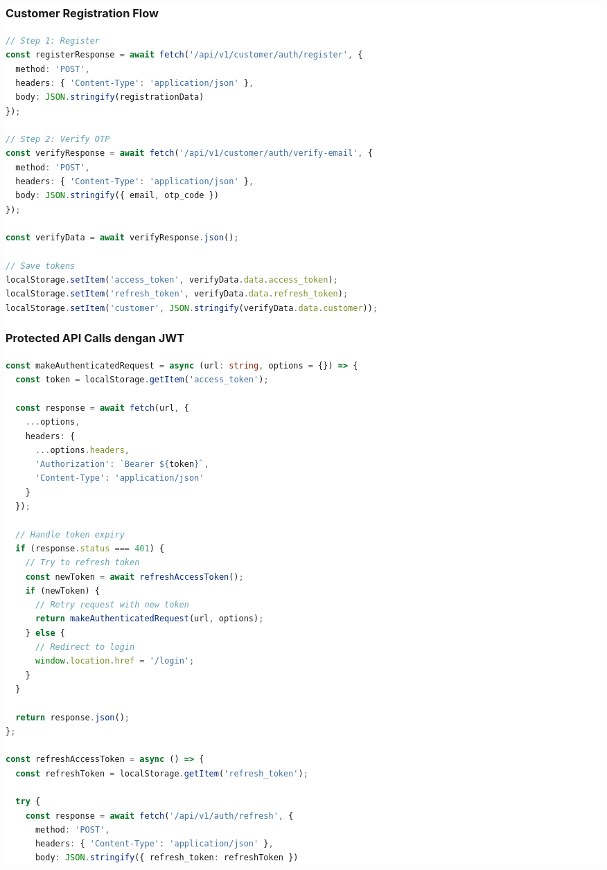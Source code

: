 ### Customer Registration Flow

```typescript
// Step 1: Register
const registerResponse = await fetch('/api/v1/customer/auth/register', {
  method: 'POST',
  headers: { 'Content-Type': 'application/json' },
  body: JSON.stringify(registrationData)
});

// Step 2: Verify OTP
const verifyResponse = await fetch('/api/v1/customer/auth/verify-email', {
  method: 'POST',
  headers: { 'Content-Type': 'application/json' },
  body: JSON.stringify({ email, otp_code })
});

const verifyData = await verifyResponse.json();

// Save tokens
localStorage.setItem('access_token', verifyData.data.access_token);
localStorage.setItem('refresh_token', verifyData.data.refresh_token);
localStorage.setItem('customer', JSON.stringify(verifyData.data.customer));
```

### Protected API Calls dengan JWT

```typescript
const makeAuthenticatedRequest = async (url: string, options = {}) => {
  const token = localStorage.getItem('access_token');

  const response = await fetch(url, {
    ...options,
    headers: {
      ...options.headers,
      'Authorization': `Bearer ${token}`,
      'Content-Type': 'application/json'
    }
  });

  // Handle token expiry
  if (response.status === 401) {
    // Try to refresh token
    const newToken = await refreshAccessToken();
    if (newToken) {
      // Retry request with new token
      return makeAuthenticatedRequest(url, options);
    } else {
      // Redirect to login
      window.location.href = '/login';
    }
  }

  return response.json();
};

const refreshAccessToken = async () => {
  const refreshToken = localStorage.getItem('refresh_token');

  try {
    const response = await fetch('/api/v1/auth/refresh', {
      method: 'POST',
      headers: { 'Content-Type': 'application/json' },
      body: JSON.stringify({ refresh_token: refreshToken })
```